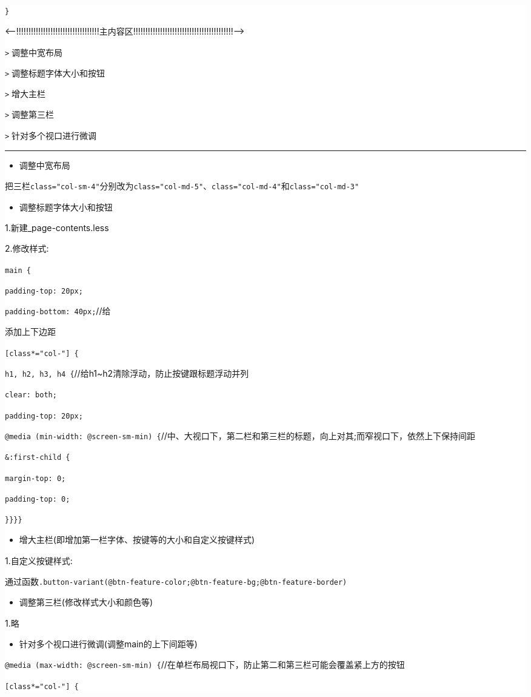 `}`

<--!!!!!!!!!!!!!!!!!!!!!!!!!!!!!!!!!!主内容区!!!!!!!!!!!!!!!!!!!!!!!!!!!!!!!!!!!!!!!!!-->

`>` 调整中宽布局

`>` 调整标题字体大小和按钮

`>` 增大主栏

`>` 调整第三栏

`>` 针对多个视口进行微调

---

+ 调整中宽布局

把三栏`class="col-sm-4"`分别改为`class="col-md-5"`、`class="col-md-4"`和`class="col-md-3"`

+ 调整标题字体大小和按钮

1.新建_page-contents.less

2.修改样式:

`main {`

`padding-top: 20px;`

`padding-bottom: 40px;`//给<main role="main">添加上下边距

`[class*="col-"] {`

`h1, h2, h3, h4 {`//给h1~h2清除浮动，防止按键跟标题浮动并列

`clear: both;`	

`padding-top: 20px;`

`@media (min-width: @screen-sm-min) {`//中、大视口下，第二栏和第三栏的标题，向上对其;而窄视口下，依然上下保持间距

`&:first-child {`

`margin-top: 0;`

`padding-top: 0;`

`}}}}`

+ 增大主栏(即增加第一栏字体、按键等的大小和自定义按键样式)

1.自定义按键样式:

通过函数`.button-variant(@btn-feature-color;@btn-feature-bg;@btn-feature-border)`

+ 调整第三栏(修改样式大小和颜色等)

1.略

+ 针对多个视口进行微调(调整main的上下间距等)

`@media (max-width: @screen-sm-min) {`//在单栏布局视口下，防止第二和第三栏可能会覆盖紧上方的按钮
		
`[class*="col-"] {`
			